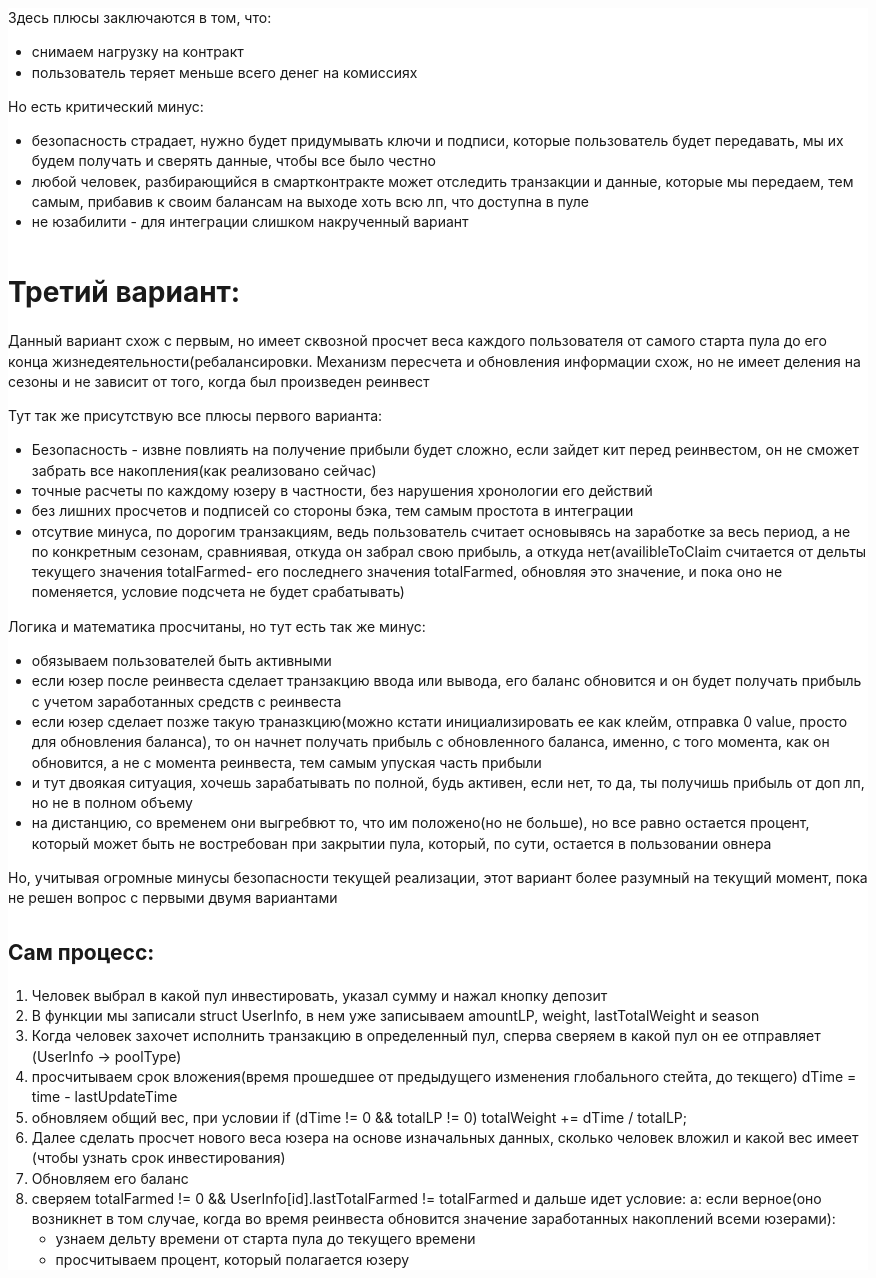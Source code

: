 Здесь плюсы заключаются в том, что:

- снимаем нагрузку на контракт
- пользователь теряет меньше всего денег на комиссиях

Но есть критический минус:

- безопасность страдает, нужно будет придумывать ключи и подписи, которые пользователь будет передавать, мы их будем получать и сверять данные, чтобы все было честно
- любой человек, разбирающийся в смартконтракте может отследить транзакции и данные, которые мы передаем, тем самым, прибавив к своим балансам на выходе хоть всю лп, что доступна в пуле
- не юзабилити - для интеграции слишком накрученный вариант

# Третий вариант:

Данный вариант схож с первым, но имеет сквозной просчет веса каждого пользователя от самого старта пула до его конца жизнедеятельности(ребалансировки.
Механизм пересчета и обновления информации схож, но не имеет деления на сезоны и не зависит от того, когда был произведен реинвест

Тут так же присутствую все плюсы первого варианта:

- Безопасность - извне повлиять на получение прибыли будет сложно, если зайдет кит перед реинвестом, он не сможет забрать все накопления(как реализовано сейчас)
- точные расчеты по каждому юзеру в частности, без нарушения хронологии его действий
- без лишних просчетов и подписей со стороны бэка, тем самым простота в интеграции
- отсутвие минуса, по дорогим транзакциям, ведь пользователь считает основывясь на заработке за весь период, а не по конкретным сезонам, сравниявая, откуда он забрал свою прибыль, а откуда нет(availibleToClaim считается от дельты текущего значения totalFarmed- его последнего значения totalFarmed, обновляя это значение, и пока оно не поменяется, условие подсчета не будет срабатывать)

Логика и математика просчитаны, но тут есть так же минус:

- обязываем пользователей быть активными
- если юзер после реинвеста сделает транзакцию ввода или вывода, его баланс обновится и он будет получать прибыль с учетом заработанных средств с реинвеста
- если юзер сделает позже такую траназкцию(можно кстати инициализировать ее как клейм, отправка 0 value, просто для обновления баланса), то он начнет получать прибыль с обновленного баланса, именно, с того момента, как он обновится, а не с момента реинвеста, тем самым упуская часть прибыли
- и тут двоякая ситуация, хочешь зарабатывать по полной, будь активен, если нет, то да, ты получишь прибыль от доп лп, но не в полном объему
- на дистанцию, со временем они выгребвют то, что им положено(но не больше), но все равно остается процент, который может быть не востребован при закрытии пула, который, по сути, остается в пользовании овнера

Но, учитывая огромные минусы безопасности текущей реализации, этот вариант более разумный на текущий момент, пока не решен вопрос с первыми двумя вариантами

## Сам процесс:

1. Человек выбрал в какой пул инвестировать, указал сумму и нажал кнопку депозит
2. В функции мы записали struct UserInfo, в нем уже записываем amountLP, weight, lastTotalWeight и season
3. Когда человек захочет исполнить транзакцию в определенный пул, сперва сверяем в какой пул он ее отправляет (UserInfo -> poolType)
4. просчитываем срок вложения(время прошедшее от предыдущего изменения глобального стейта, до текщего) dTime = time - lastUpdateTime
5. обновляем общий вес, при условии if (dTime != 0 && totalLP != 0) totalWeight += dTime / totalLP;
6. Далее сделать просчет нового веса юзера на основе изначальных данных, сколько человек вложил и какой вес имеет (чтобы узнать срок инвестирования)
7. Обновляем его баланс
8. сверяем totalFarmed != 0 && UserInfo[id].lastTotalFarmed != totalFarmed и дальше идет условие:
   а: если верное(оно возникнет в том случае, когда во время реинвеста обновится значение заработанных накоплений всеми юзерами):
   - узнаем дельту времени от старта пула до текущего времени
   - просчитываем процент, который полагается юзеру
